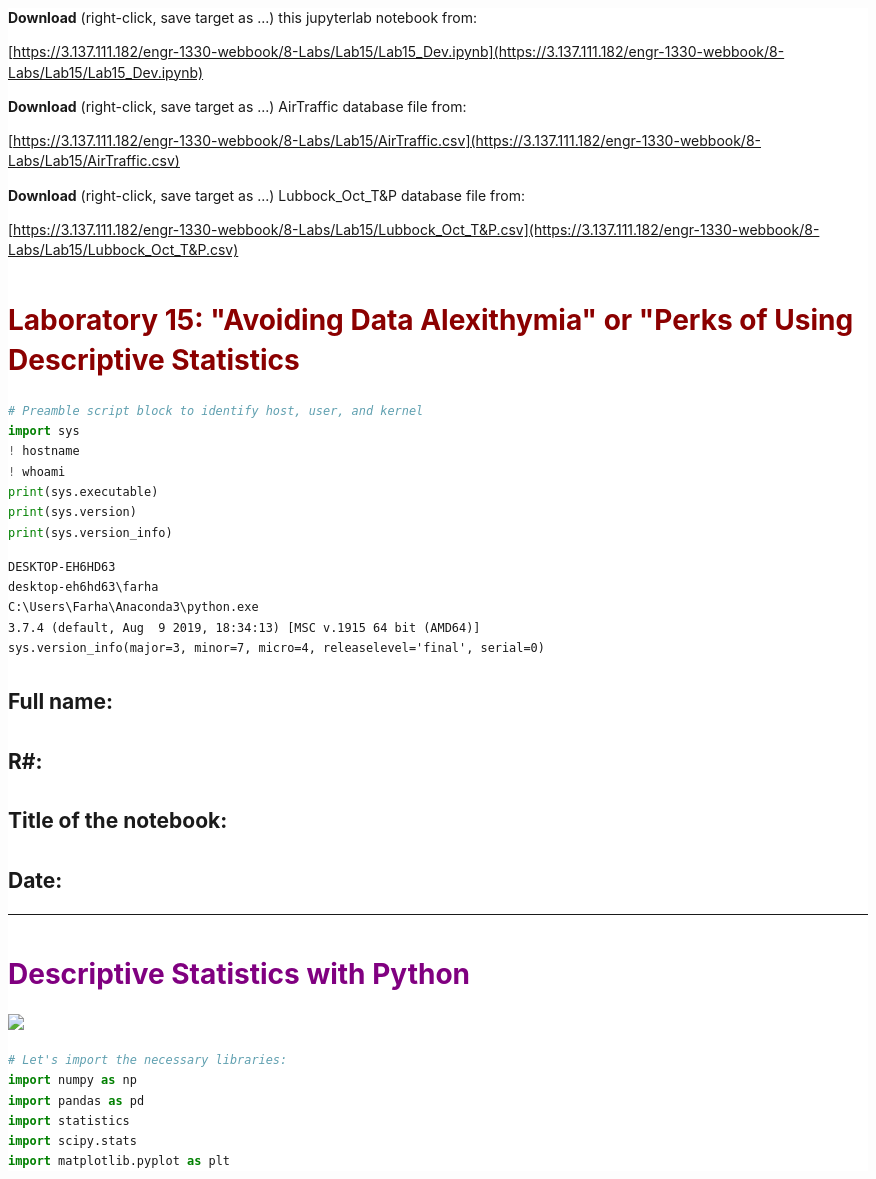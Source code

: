 **Download** (right-click, save target as ...) this jupyterlab notebook from:

[https://3.137.111.182/engr-1330-webbook/8-Labs/Lab15/Lab15_Dev.ipynb](https://3.137.111.182/engr-1330-webbook/8-Labs/Lab15/Lab15_Dev.ipynb)

**Download** (right-click, save target as ...) AirTraffic database file from: 

[https://3.137.111.182/engr-1330-webbook/8-Labs/Lab15/AirTraffic.csv](https://3.137.111.182/engr-1330-webbook/8-Labs/Lab15/AirTraffic.csv)

**Download** (right-click, save target as ...) Lubbock_Oct_T&P database file from: 

[https://3.137.111.182/engr-1330-webbook/8-Labs/Lab15/Lubbock_Oct_T&P.csv](https://3.137.111.182/engr-1330-webbook/8-Labs/Lab15/Lubbock_Oct_T&P.csv)

# <font color=darkred>Laboratory 15: "Avoiding Data Alexithymia" or "Perks of Using Descriptive Statistics</font>


```python
# Preamble script block to identify host, user, and kernel
import sys
! hostname
! whoami
print(sys.executable)
print(sys.version)
print(sys.version_info)
```

    DESKTOP-EH6HD63
    desktop-eh6hd63\farha
    C:\Users\Farha\Anaconda3\python.exe
    3.7.4 (default, Aug  9 2019, 18:34:13) [MSC v.1915 64 bit (AMD64)]
    sys.version_info(major=3, minor=7, micro=4, releaselevel='final', serial=0)


## Full name: 
## R#: 
## Title of the notebook:
## Date:
___

# <font color=purple>Descriptive Statistics with Python</font>

![](https://sd.keepcalms.com/i/keep-calm-and-study-descriptive-statistics.png)



```python
# Let's import the necessary libraries:
import numpy as np
import pandas as pd
import statistics
import scipy.stats
import matplotlib.pyplot as plt 
```
